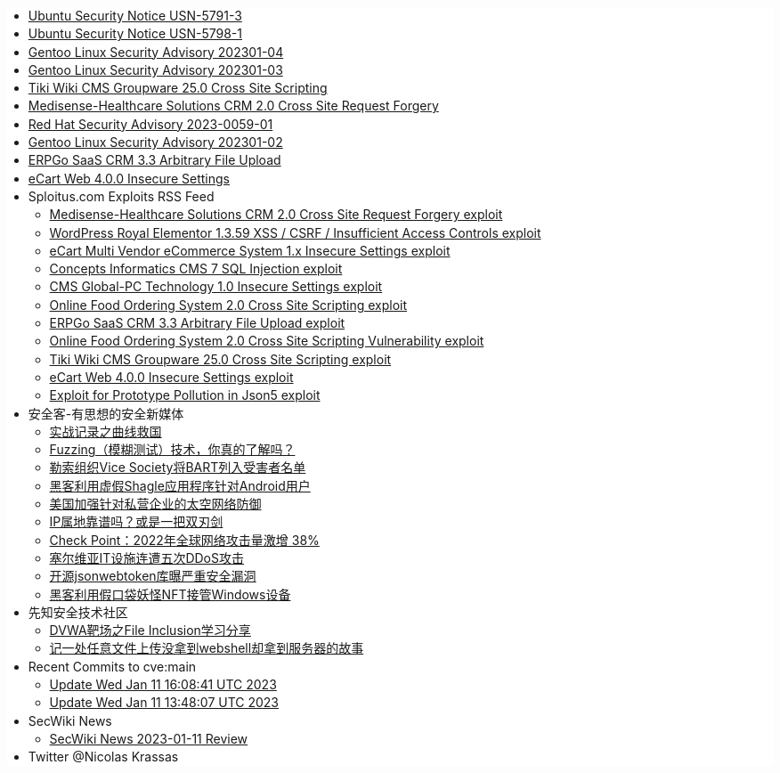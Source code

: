   - [Ubuntu Security Notice USN-5791-3](https://packetstormsecurity.com/files/170450/USN-5791-3.txt)
  - [Ubuntu Security Notice USN-5798-1](https://packetstormsecurity.com/files/170449/USN-5798-1.txt)
  - [Gentoo Linux Security Advisory 202301-04](https://packetstormsecurity.com/files/170448/glsa-202301-04.txt)
  - [Gentoo Linux Security Advisory 202301-03](https://packetstormsecurity.com/files/170447/glsa-202301-03.txt)
  - [Tiki Wiki CMS Groupware 25.0 Cross Site Scripting](https://packetstormsecurity.com/files/170446/tikiwikicms250-xss.txt)
  - [Medisense-Healthcare Solutions CRM 2.0 Cross Site Request Forgery](https://packetstormsecurity.com/files/170445/medisensehealthcaresolcrm20-xsrf.txt)
  - [Red Hat Security Advisory 2023-0059-01](https://packetstormsecurity.com/files/170444/RHSA-2023-0059-01.txt)
  - [Gentoo Linux Security Advisory 202301-02](https://packetstormsecurity.com/files/170443/glsa-202301-02.txt)
  - [ERPGo SaaS CRM 3.3 Arbitrary File Upload](https://packetstormsecurity.com/files/170442/erpgosaascrm33-upload.txt)
  - [eCart Web 4.0.0 Insecure Settings](https://packetstormsecurity.com/files/170441/ecartweb400-insecure.txt)
- Sploitus.com Exploits RSS Feed
  - [Medisense-Healthcare Solutions CRM 2.0 Cross Site Request Forgery exploit](https://sploitus.com/exploit?id=PACKETSTORM:170445&utm_source=rss&utm_medium=rss)
  - [WordPress Royal Elementor 1.3.59 XSS / CSRF / Insufficient Access Controls exploit](https://sploitus.com/exploit?id=PACKETSTORM:170459&utm_source=rss&utm_medium=rss)
  - [eCart Multi Vendor eCommerce System 1.x Insecure Settings exploit](https://sploitus.com/exploit?id=PACKETSTORM:170438&utm_source=rss&utm_medium=rss)
  - [Concepts Informatics CMS 7 SQL Injection exploit](https://sploitus.com/exploit?id=PACKETSTORM:170437&utm_source=rss&utm_medium=rss)
  - [CMS Global-PC Technology 1.0 Insecure Settings exploit](https://sploitus.com/exploit?id=PACKETSTORM:170436&utm_source=rss&utm_medium=rss)
  - [Online Food Ordering System 2.0 Cross Site Scripting exploit](https://sploitus.com/exploit?id=PACKETSTORM:170452&utm_source=rss&utm_medium=rss)
  - [ERPGo SaaS CRM 3.3 Arbitrary File Upload exploit](https://sploitus.com/exploit?id=PACKETSTORM:170442&utm_source=rss&utm_medium=rss)
  - [Online Food Ordering System 2.0 Cross Site Scripting Vulnerability exploit](https://sploitus.com/exploit?id=1337DAY-ID-38148&utm_source=rss&utm_medium=rss)
  - [Tiki Wiki CMS Groupware 25.0 Cross Site Scripting exploit](https://sploitus.com/exploit?id=PACKETSTORM:170446&utm_source=rss&utm_medium=rss)
  - [eCart Web 4.0.0 Insecure Settings exploit](https://sploitus.com/exploit?id=PACKETSTORM:170441&utm_source=rss&utm_medium=rss)
  - [Exploit for Prototype Pollution in Json5 exploit](https://sploitus.com/exploit?id=6093AADB-DAAE-511B-BF7D-3BD5A0EF7958&utm_source=rss&utm_medium=rss)
- 安全客-有思想的安全新媒体
  - [实战记录之曲线救国](https://www.anquanke.com/post/id/284600)
  - [Fuzzing（模糊测试）技术，你真的了解吗？](https://www.anquanke.com/post/id/282572)
  - [勒索组织Vice Society将BART列入受害者名单](https://www.anquanke.com/post/id/285390)
  - [黑客利用虚假Shagle应用程序针对Android用户](https://www.anquanke.com/post/id/285386)
  - [美国加强针对私营企业的太空网络防御](https://www.anquanke.com/post/id/285382)
  - [IP属地靠谱吗？或是一把双刃剑](https://www.anquanke.com/post/id/276005)
  - [Check Point：2022年全球网络攻击量激增 38%](https://www.anquanke.com/post/id/285377)
  - [塞尔维亚IT设施连遭五次DDoS攻击](https://www.anquanke.com/post/id/285371)
  - [开源jsonwebtoken库曝严重安全漏洞](https://www.anquanke.com/post/id/285368)
  - [黑客利用假口袋妖怪NFT接管Windows设备](https://www.anquanke.com/post/id/285361)
- 先知安全技术社区
  - [DVWA靶场之File Inclusion学习分享](https://xz.aliyun.com/t/12029)
  - [记一处任意文件上传没拿到webshell却拿到服务器的故事](https://xz.aliyun.com/t/12028)
- Recent Commits to cve:main
  - [Update Wed Jan 11 16:08:41 UTC 2023](https://github.com/trickest/cve/commit/02e17fa36318d2973d867050eb06814261991962)
  - [Update Wed Jan 11 13:48:07 UTC 2023](https://github.com/trickest/cve/commit/bb35a8b63c5d15ea921036d822baddbd5ef44e93)
- SecWiki News
  - [SecWiki News 2023-01-11 Review](http://www.sec-wiki.com/?2023-01-11)
- Twitter @Nicolas Krassas